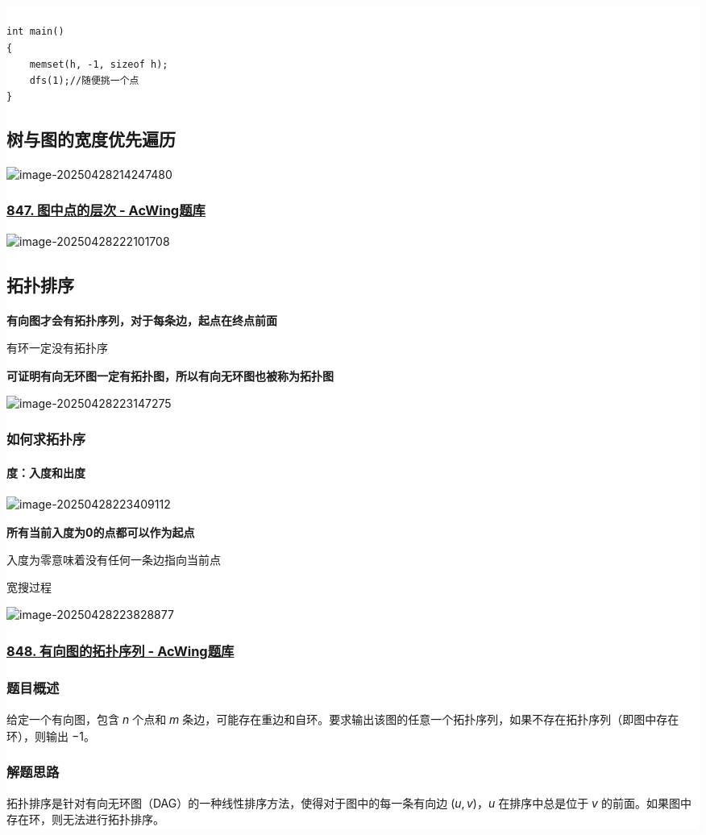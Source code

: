 ```

int main()
{
    memset(h, -1, sizeof h);
    dfs(1);//随便挑一个点
}
```



## 树与图的宽度优先遍历

![image-20250428214247480](https://raw.gitmirror.com/Withnoidea/PicGoDemo/blog/img/202504282142521.png)

### [847. 图中点的层次 - AcWing题库](https://www.acwing.com/problem/content/849/)

![image-20250428222101708](https://raw.gitmirror.com/Withnoidea/PicGoDemo/blog/img/202504282221770.png)

## 拓扑排序

**有向图才会有拓扑序列，对于每条边，起点在终点前面**

有环一定没有拓扑序

**可证明有向无环图一定有拓扑图，所以有向无环图也被称为拓扑图**

![image-20250428223147275](https://raw.gitmirror.com/Withnoidea/PicGoDemo/blog/img/202504282231322.png)



### 如何求拓扑序

#### 度：入度和出度

![image-20250428223409112](https://raw.gitmirror.com/Withnoidea/PicGoDemo/blog/img/202504282234156.png)

**所有当前入度为0的点都可以作为起点**

入度为零意味着没有任何一条边指向当前点

宽搜过程

![image-20250428223828877](https://raw.gitmirror.com/Withnoidea/PicGoDemo/blog/img/202504282238926.png)

### [848. 有向图的拓扑序列 - AcWing题库](https://www.acwing.com/problem/content/850/)

### 题目概述

给定一个有向图，包含 $n$ 个点和 $m$ 条边，可能存在重边和自环。要求输出该图的任意一个拓扑序列，如果不存在拓扑序列（即图中存在环），则输出 $-1$。

### 解题思路
拓扑排序是针对有向无环图（DAG）的一种线性排序方法，使得对于图中的每一条有向边 $(u, v)$，$u$ 在排序中总是位于 $v$ 的前面。如果图中存在环，则无法进行拓扑排序。
